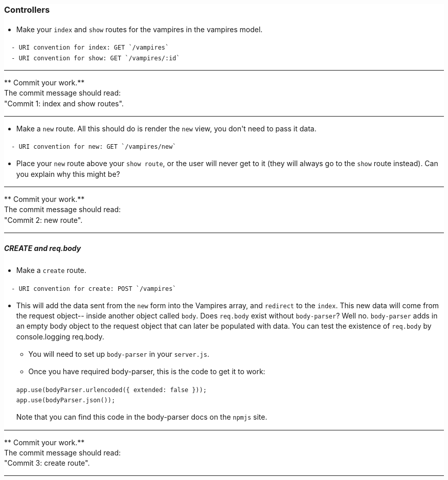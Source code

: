 

### Controllers
- Make your `index` and `show` routes for the vampires in the vampires model.

```
  - URI convention for index: GET `/vampires`
  - URI convention for show: GET `/vampires/:id`
```

<hr>
** Commit your work.** <br>
The commit message should read: <br> 
"Commit 1: index and show routes".
<hr>

- Make a `new` route. All this should do is render the `new` view, you don't need to pass it data.

```
  - URI convention for new: GET `/vampires/new`
```

  - Place your `new` route above your `show route`, or the user will never get to it (they will always go to the `show` route instead). Can you explain why this might be?
  
<hr>
** Commit your work.** <br>
The commit message should read: <br> 
"Commit 2: new route".
<hr>
  
##### CREATE and req.body
  
- Make a `create` route. 

```
  - URI convention for create: POST `/vampires`  
```

- This will add the data sent from the `new` form into the Vampires array, and `redirect` to the `index`. This new data will come from the request object-- inside another object called `body`. Does `req.body` exist without `body-parser`? Well no. `body-parser` adds in an empty body object to the request object that can later be populated with data. You can test the existence of `req.body` by console.logging req.body. 
	- You will need to set up `body-parser` in your `server.js`.

	- Once you have required body-parser, this is the code to get it to work:

	```
	app.use(bodyParser.urlencoded({ extended: false }));
	app.use(bodyParser.json());
	```
	
	Note that you can find this code in the body-parser docs on the `npmjs` site.
	
<hr>
** Commit your work.** <br>
The commit message should read: <br> 
"Commit 3: create route".
<hr>
	